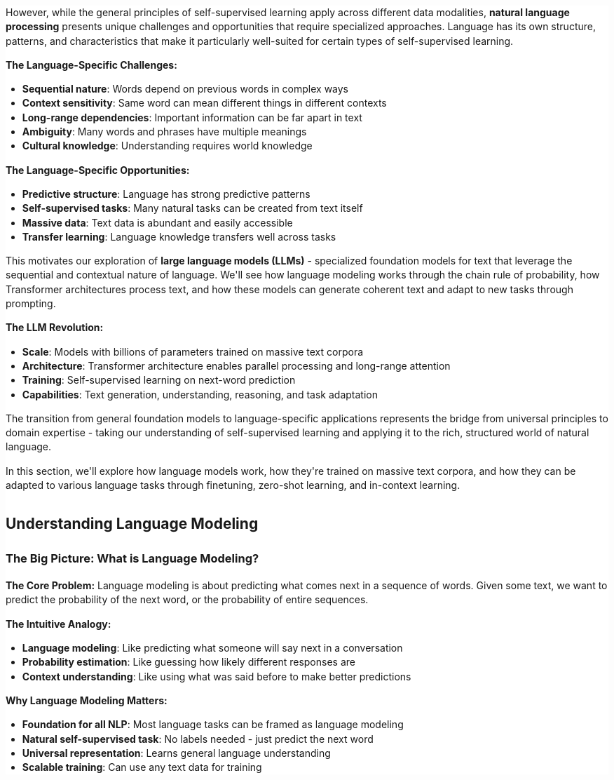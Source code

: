 However, while the general principles of self-supervised learning apply across different data modalities, **natural language processing** presents unique challenges and opportunities that require specialized approaches. Language has its own structure, patterns, and characteristics that make it particularly well-suited for certain types of self-supervised learning.

**The Language-Specific Challenges:**
- **Sequential nature**: Words depend on previous words in complex ways
- **Context sensitivity**: Same word can mean different things in different contexts
- **Long-range dependencies**: Important information can be far apart in text
- **Ambiguity**: Many words and phrases have multiple meanings
- **Cultural knowledge**: Understanding requires world knowledge

**The Language-Specific Opportunities:**
- **Predictive structure**: Language has strong predictive patterns
- **Self-supervised tasks**: Many natural tasks can be created from text itself
- **Massive data**: Text data is abundant and easily accessible
- **Transfer learning**: Language knowledge transfers well across tasks

This motivates our exploration of **large language models (LLMs)** - specialized foundation models for text that leverage the sequential and contextual nature of language. We'll see how language modeling works through the chain rule of probability, how Transformer architectures process text, and how these models can generate coherent text and adapt to new tasks through prompting.

**The LLM Revolution:**
- **Scale**: Models with billions of parameters trained on massive text corpora
- **Architecture**: Transformer architecture enables parallel processing and long-range attention
- **Training**: Self-supervised learning on next-word prediction
- **Capabilities**: Text generation, understanding, reasoning, and task adaptation

The transition from general foundation models to language-specific applications represents the bridge from universal principles to domain expertise - taking our understanding of self-supervised learning and applying it to the rich, structured world of natural language.

In this section, we'll explore how language models work, how they're trained on massive text corpora, and how they can be adapted to various language tasks through finetuning, zero-shot learning, and in-context learning.

## Understanding Language Modeling

### The Big Picture: What is Language Modeling?

**The Core Problem:**
Language modeling is about predicting what comes next in a sequence of words. Given some text, we want to predict the probability of the next word, or the probability of entire sequences.

**The Intuitive Analogy:**
- **Language modeling**: Like predicting what someone will say next in a conversation
- **Probability estimation**: Like guessing how likely different responses are
- **Context understanding**: Like using what was said before to make better predictions

**Why Language Modeling Matters:**
- **Foundation for all NLP**: Most language tasks can be framed as language modeling
- **Natural self-supervised task**: No labels needed - just predict the next word
- **Universal representation**: Learns general language understanding
- **Scalable training**: Can use any text data for training

